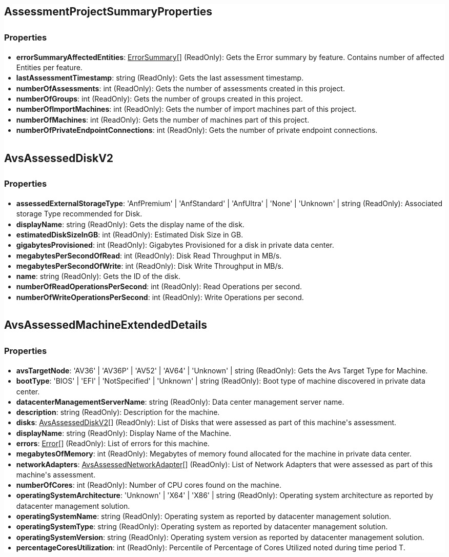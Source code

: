 ## AssessmentProjectSummaryProperties
### Properties
* **errorSummaryAffectedEntities**: [ErrorSummary](#errorsummary)[] (ReadOnly): Gets the Error summary by feature. Contains number of affected Entities per
feature.
* **lastAssessmentTimestamp**: string (ReadOnly): Gets the last assessment timestamp.
* **numberOfAssessments**: int (ReadOnly): Gets the number of assessments created in this project.
* **numberOfGroups**: int (ReadOnly): Gets the number of groups created in this project.
* **numberOfImportMachines**: int (ReadOnly): Gets the number of import machines part of this project.
* **numberOfMachines**: int (ReadOnly): Gets the number of machines part of this project.
* **numberOfPrivateEndpointConnections**: int (ReadOnly): Gets the number of private endpoint connections.

## AvsAssessedDiskV2
### Properties
* **assessedExternalStorageType**: 'AnfPremium' | 'AnfStandard' | 'AnfUltra' | 'None' | 'Unknown' | string (ReadOnly): Associated storage Type recommended for Disk.
* **displayName**: string (ReadOnly): Gets the display name of the disk.
* **estimatedDiskSizeInGB**: int (ReadOnly): Estimated Disk Size in GB.
* **gigabytesProvisioned**: int (ReadOnly): Gigabytes Provisioned for a disk in private data center.
* **megabytesPerSecondOfRead**: int (ReadOnly): Disk Read Throughput in MB/s.
* **megabytesPerSecondOfWrite**: int (ReadOnly): Disk Write Throughput in MB/s.
* **name**: string (ReadOnly): Gets the ID of the disk.
* **numberOfReadOperationsPerSecond**: int (ReadOnly): Read Operations per second.
* **numberOfWriteOperationsPerSecond**: int (ReadOnly): Write Operations per second.

## AvsAssessedMachineExtendedDetails
### Properties
* **avsTargetNode**: 'AV36' | 'AV36P' | 'AV52' | 'AV64' | 'Unknown' | string (ReadOnly): Gets the Avs Target Type for Machine.
* **bootType**: 'BIOS' | 'EFI' | 'NotSpecified' | 'Unknown' | string (ReadOnly): Boot type of machine discovered in private data center.
* **datacenterManagementServerName**: string (ReadOnly): Data center management server name.
* **description**: string (ReadOnly): Description for the machine.
* **disks**: [AvsAssessedDiskV2](#avsassesseddiskv2)[] (ReadOnly): List of Disks that were assessed as part of this machine's assessment.
* **displayName**: string (ReadOnly): Display Name of the Machine.
* **errors**: [Error](#error)[] (ReadOnly): List of errors for this machine.
* **megabytesOfMemory**: int (ReadOnly): Megabytes of memory found allocated for the machine in private data center.
* **networkAdapters**: [AvsAssessedNetworkAdapter](#avsassessednetworkadapter)[] (ReadOnly): List of Network Adapters that were assessed as part of this machine's
assessment.
* **numberOfCores**: int (ReadOnly): Number of CPU cores found on the machine.
* **operatingSystemArchitecture**: 'Unknown' | 'X64' | 'X86' | string (ReadOnly): Operating system architecture as reported by datacenter management solution.
* **operatingSystemName**: string (ReadOnly): Operating system as reported by datacenter management solution.
* **operatingSystemType**: string (ReadOnly): Operating system as reported by datacenter management solution.
* **operatingSystemVersion**: string (ReadOnly): Operating system version as reported by datacenter management solution.
* **percentageCoresUtilization**: int (ReadOnly): Percentile of Percentage of Cores Utilized noted during time period T.
        